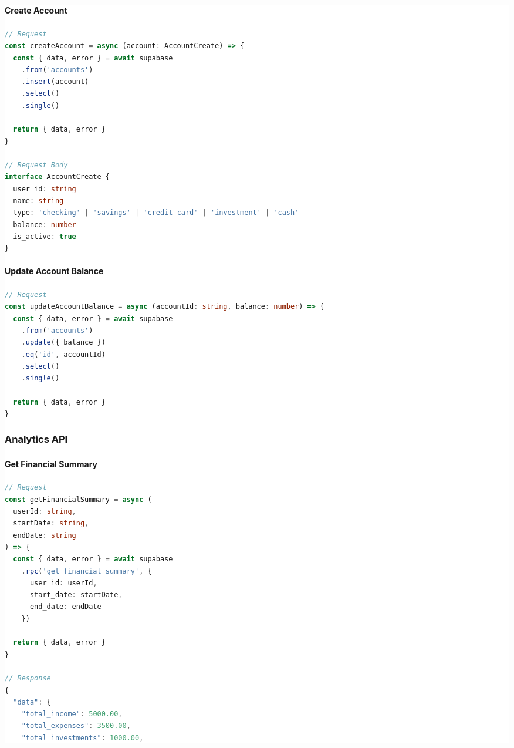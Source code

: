 #### Create Account
```typescript
// Request
const createAccount = async (account: AccountCreate) => {
  const { data, error } = await supabase
    .from('accounts')
    .insert(account)
    .select()
    .single()
  
  return { data, error }
}

// Request Body
interface AccountCreate {
  user_id: string
  name: string
  type: 'checking' | 'savings' | 'credit-card' | 'investment' | 'cash'
  balance: number
  is_active: true
}
```

#### Update Account Balance
```typescript
// Request
const updateAccountBalance = async (accountId: string, balance: number) => {
  const { data, error } = await supabase
    .from('accounts')
    .update({ balance })
    .eq('id', accountId)
    .select()
    .single()
  
  return { data, error }
}
```

### Analytics API

#### Get Financial Summary
```typescript
// Request
const getFinancialSummary = async (
  userId: string, 
  startDate: string, 
  endDate: string
) => {
  const { data, error } = await supabase
    .rpc('get_financial_summary', {
      user_id: userId,
      start_date: startDate,
      end_date: endDate
    })
  
  return { data, error }
}

// Response
{
  "data": {
    "total_income": 5000.00,
    "total_expenses": 3500.00,
    "total_investments": 1000.00,
```